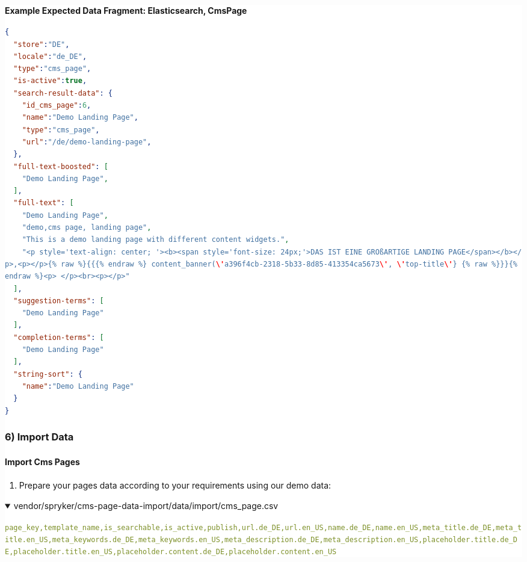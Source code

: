 **Example Expected Data Fragment: Elasticsearch, CmsPage**

```json
{
  "store":"DE",
  "locale":"de_DE",
  "type":"cms_page",
  "is-active":true,
  "search-result-data": {
    "id_cms_page":6,
    "name":"Demo Landing Page",
    "type":"cms_page",
    "url":"/de/demo-landing-page",
  },
  "full-text-boosted": [
    "Demo Landing Page",
  ],
  "full-text": [
    "Demo Landing Page",
    "demo,cms page, landing page",
    "This is a demo landing page with different content widgets.",
    "<p style='text-align: center; '><b><span style='font-size: 24px;'>DAS IST EINE GROßARTIGE LANDING PAGE</span></b></p>,<p></p>{% raw %}{{{% endraw %} content_banner(\'a396f4cb-2318-5b33-8d85-413354ca5673\', \'top-title\'} {% raw %}}}{% endraw %}<p> </p><br><p></p>"
  ],
  "suggestion-terms": [
    "Demo Landing Page"
  ],
  "completion-terms": [
    "Demo Landing Page"
  ],
  "string-sort": {
    "name":"Demo Landing Page"
  }
}
```

### 6) Import Data
#### Import Cms Pages
1. Prepare your pages data according to your requirements using our demo data:

<details open>
<summary>vendor/spryker/cms-page-data-import/data/import/cms_page.csv</summary>

```yaml
page_key,template_name,is_searchable,is_active,publish,url.de_DE,url.en_US,name.de_DE,name.en_US,meta_title.de_DE,meta_title.en_US,meta_keywords.de_DE,meta_keywords.en_US,meta_description.de_DE,meta_description.en_US,placeholder.title.de_DE,placeholder.title.en_US,placeholder.content.de_DE,placeholder.content.en_US
```